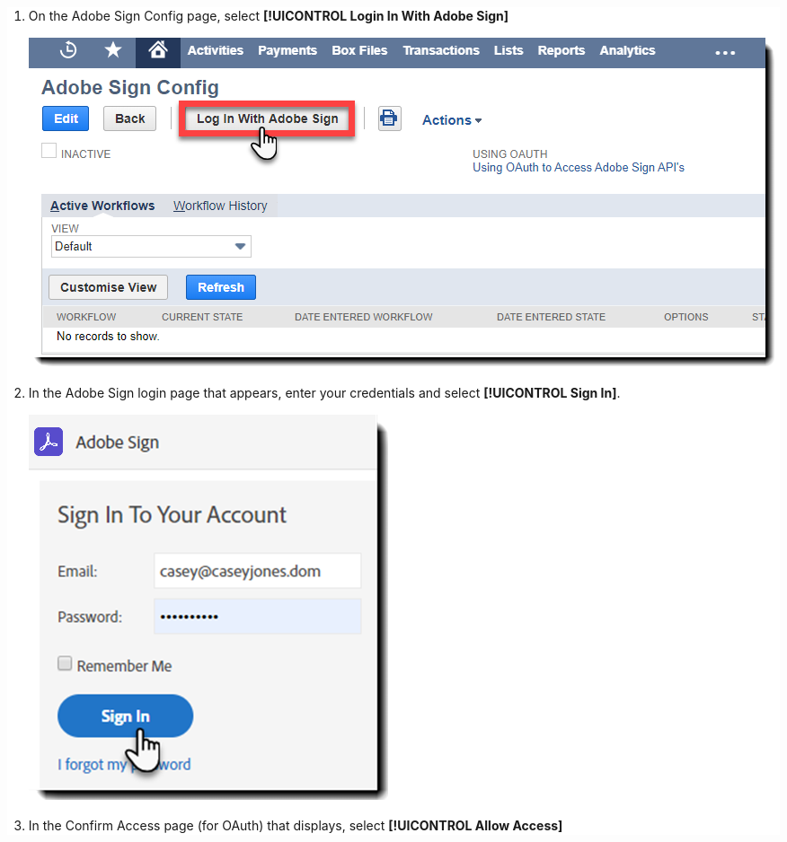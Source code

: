 1. On the Adobe Sign Config page, select **[!UICONTROL Login In With Adobe Sign]**

   ![Log in ](images/log-in-with-adobesign.png)

1. In the Adobe Sign login page that appears, enter your credentials and select **[!UICONTROL Sign In]**.
 
   ![authenticate to Adobe Sign](images/8-authenticate-toadobesign-2020.png)

1. In the Confirm Access page (for OAuth) that displays, select **[!UICONTROL Allow Access]**
